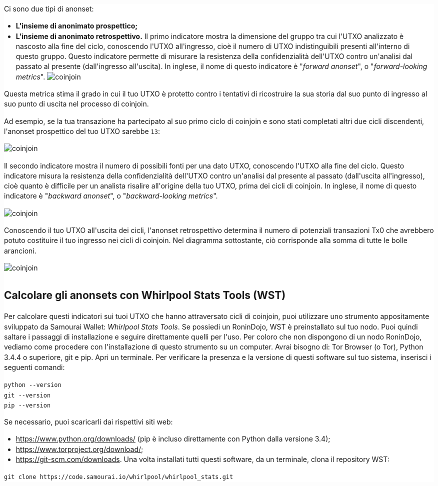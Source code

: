 Ci sono due tipi di anonset:
- **L'insieme di anonimato prospettico;**
- **L'insieme di anonimato retrospettivo.**
Il primo indicatore mostra la dimensione del gruppo tra cui l'UTXO analizzato è nascosto alla fine del ciclo, conoscendo l'UTXO all'ingresso, cioè il numero di UTXO indistinguibili presenti all'interno di questo gruppo. Questo indicatore permette di misurare la resistenza della confidenzialità dell'UTXO contro un'analisi dal passato al presente (dall'ingresso all'uscita). In inglese, il nome di questo indicatore è "*forward anonset*", o "*forward-looking metrics*". 
![coinjoin](assets/it/4.webp)

Questa metrica stima il grado in cui il tuo UTXO è protetto contro i tentativi di ricostruire la sua storia dal suo punto di ingresso al suo punto di uscita nel processo di coinjoin.

Ad esempio, se la tua transazione ha partecipato al suo primo ciclo di coinjoin e sono stati completati altri due cicli discendenti, l'anonset prospettico del tuo UTXO sarebbe `13`:

![coinjoin](assets/it/5.webp)

Il secondo indicatore mostra il numero di possibili fonti per una dato UTXO, conoscendo l'UTXO alla fine del ciclo. Questo indicatore misura la resistenza della confidenzialità dell'UTXO contro un'analisi dal presente al passato (dall'uscita all'ingresso), cioè quanto è difficile per un analista risalire all'origine della tuo UTXO, prima dei cicli di coinjoin. In inglese, il nome di questo indicatore è "*backward anonset*", o "*backward-looking metrics*".

![coinjoin](assets/it/6.webp)

Conoscendo il tuo UTXO all'uscita dei cicli, l'anonset retrospettivo determina il numero di potenziali transazioni Tx0 che avrebbero potuto costituire il tuo ingresso nei cicli di coinjoin. Nel diagramma sottostante, ciò corrisponde alla somma di tutte le bolle arancioni.

![coinjoin](assets/it/7.webp)

## Calcolare gli anonsets con Whirlpool Stats Tools (WST)
Per calcolare questi indicatori sui tuoi UTXO che hanno attraversato cicli di coinjoin, puoi utilizzare uno strumento appositamente sviluppato da Samourai Wallet: *Whirlpool Stats Tools*.
Se possiedi un RoninDojo, WST è preinstallato sul tuo nodo. Puoi quindi saltare i passaggi di installazione e seguire direttamente quelli per l'uso. Per coloro che non dispongono di un nodo RoninDojo, vediamo come procedere con l'installazione di questo strumento su un computer.
Avrai bisogno di: Tor Browser (o Tor), Python 3.4.4 o superiore, git e pip. Apri un terminale. Per verificare la presenza e la versione di questi software sul tuo sistema, inserisci i seguenti comandi:
```plaintext
python --version
git --version
pip --version
```

Se necessario, puoi scaricarli dai rispettivi siti web:
- https://www.python.org/downloads/ (pip è incluso direttamente con Python dalla versione 3.4);
- https://www.torproject.org/download/;
- https://git-scm.com/downloads.
Una volta installati tutti questi software, da un terminale, clona il repository WST:
```plaintext
git clone https://code.samourai.io/whirlpool/whirlpool_stats.git
```
